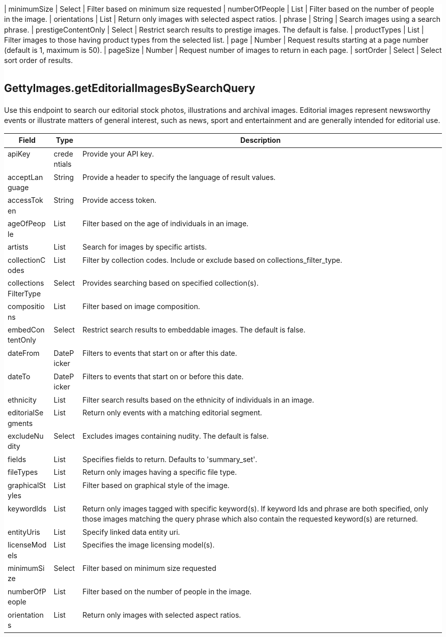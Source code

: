 | minimumSize          | Select     | Filter based on minimum size requested
| numberOfPeople       | List       | Filter based on the number of people in the image.
| orientations         | List       | Return only images with selected aspect ratios.
| phrase               | String     | Search images using a search phrase.
| prestigeContentOnly  | Select     | Restrict search results to prestige images. The default is false.
| productTypes         | List       | Filter images to those having product types from the selected list.
| page                 | Number     | Request results starting at a page number (default is 1, maximum is 50).
| pageSize             | Number     | Request number of images to return in each page.
| sortOrder            | Select     | Select sort order of results.

## GettyImages.getEditorialImagesBySearchQuery
Use this endpoint to search our editorial stock photos, illustrations and archival images. Editorial images represent newsworthy events or illustrate matters of general interest, such as news, sport and entertainment and are generally intended for editorial use.

| Field                | Type       | Description
|----------------------|------------|----------
| apiKey               | credentials| Provide your API key.
| acceptLanguage       | String     | Provide a header to specify the language of result values.
| accessToken          | String     | Provide access token.
| ageOfPeople          | List       | Filter based on the age of individuals in an image.
| artists              | List       | Search for images by specific artists.
| collectionCodes      | List       | Filter by collection codes. Include or exclude based on collections_filter_type.
| collectionsFilterType| Select     | Provides searching based on specified collection(s).
| compositions         | List       | Filter based on image composition.
| embedContentOnly     | Select     | Restrict search results to embeddable images. The default is false.
| dateFrom             | DatePicker | Filters to events that start on or after this date.
| dateTo               | DatePicker | Filters to events that start on or before this date.
| ethnicity            | List       | Filter search results based on the ethnicity of individuals in an image.
| editorialSegments    | List       | Return only events with a matching editorial segment.
| excludeNudity        | Select     | Excludes images containing nudity. The default is false.
| fields               | List       | Specifies fields to return. Defaults to 'summary_set'.
| fileTypes            | List       | Return only images having a specific file type.
| graphicalStyles      | List       | Filter based on graphical style of the image.
| keywordIds           | List       | Return only images tagged with specific keyword(s). If keyword Ids and phrase are both specified, only those images matching the query phrase which also contain the requested keyword(s) are returned.
| entityUris           | List       | Specify linked data entity uri.
| licenseModels        | List       | Specifies the image licensing model(s).
| minimumSize          | Select     | Filter based on minimum size requested
| numberOfPeople       | List       | Filter based on the number of people in the image.
| orientations         | List       | Return only images with selected aspect ratios.
